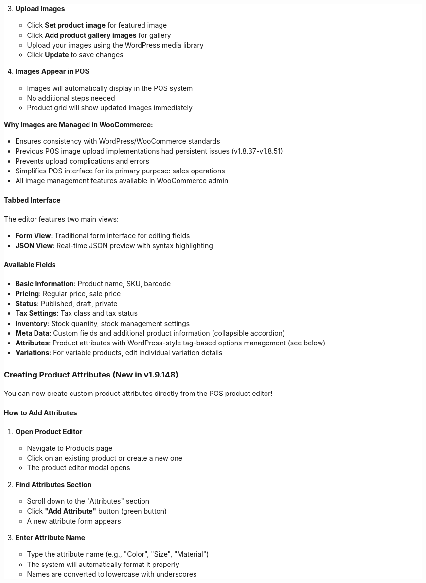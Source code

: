 3. **Upload Images**
   - Click **Set product image** for featured image
   - Click **Add product gallery images** for gallery
   - Upload your images using the WordPress media library
   - Click **Update** to save changes

4. **Images Appear in POS**
   - Images will automatically display in the POS system
   - No additional steps needed
   - Product grid will show updated images immediately

**Why Images are Managed in WooCommerce:**
- Ensures consistency with WordPress/WooCommerce standards
- Previous POS image upload implementations had persistent issues (v1.8.37-v1.8.51)
- Prevents upload complications and errors
- Simplifies POS interface for its primary purpose: sales operations
- All image management features available in WooCommerce admin

#### Tabbed Interface
The editor features two main views:
- **Form View**: Traditional form interface for editing fields
- **JSON View**: Real-time JSON preview with syntax highlighting

#### Available Fields
- **Basic Information**: Product name, SKU, barcode
- **Pricing**: Regular price, sale price
- **Status**: Published, draft, private
- **Tax Settings**: Tax class and tax status
- **Inventory**: Stock quantity, stock management settings
- **Meta Data**: Custom fields and additional product information (collapsible accordion)
- **Attributes**: Product attributes with WordPress-style tag-based options management (see below)
- **Variations**: For variable products, edit individual variation details

### Creating Product Attributes (New in v1.9.148)

You can now create custom product attributes directly from the POS product editor!

#### How to Add Attributes

1. **Open Product Editor**
   - Navigate to Products page
   - Click on an existing product or create a new one
   - The product editor modal opens

2. **Find Attributes Section**
   - Scroll down to the "Attributes" section
   - Click **"Add Attribute"** button (green button)
   - A new attribute form appears

3. **Enter Attribute Name**
   - Type the attribute name (e.g., "Color", "Size", "Material")
   - The system will automatically format it properly
   - Names are converted to lowercase with underscores
